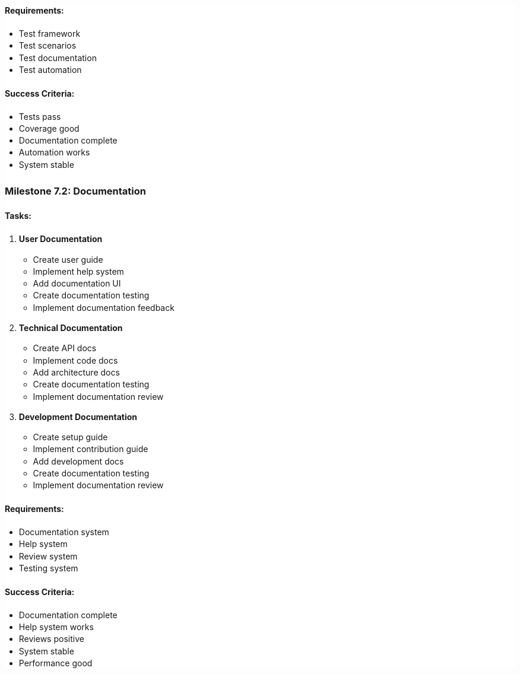 #### Requirements:

- Test framework
- Test scenarios
- Test documentation
- Test automation

#### Success Criteria:

- Tests pass
- Coverage good
- Documentation complete
- Automation works
- System stable

### Milestone 7.2: Documentation

#### Tasks:

1. **User Documentation**

   - Create user guide
   - Implement help system
   - Add documentation UI
   - Create documentation testing
   - Implement documentation feedback

2. **Technical Documentation**

   - Create API docs
   - Implement code docs
   - Add architecture docs
   - Create documentation testing
   - Implement documentation review

3. **Development Documentation**
   - Create setup guide
   - Implement contribution guide
   - Add development docs
   - Create documentation testing
   - Implement documentation review

#### Requirements:

- Documentation system
- Help system
- Review system
- Testing system

#### Success Criteria:

- Documentation complete
- Help system works
- Reviews positive
- System stable
- Performance good
